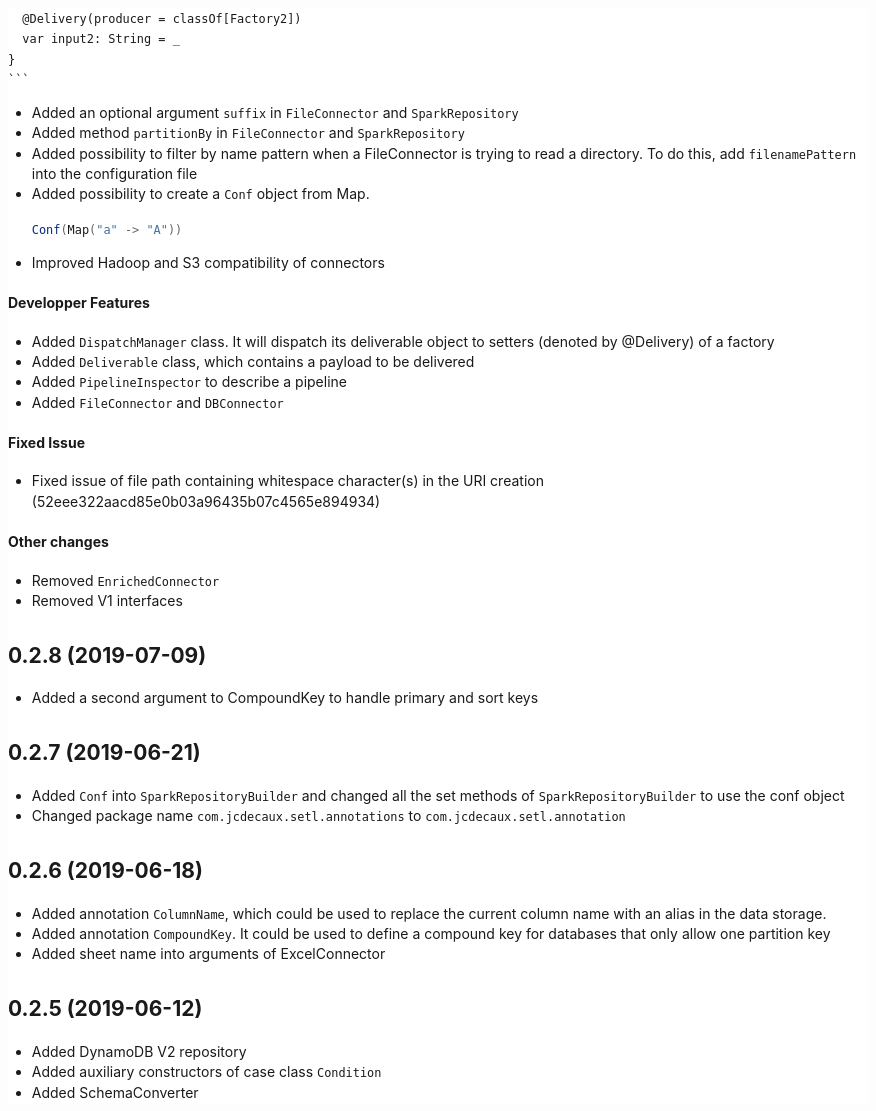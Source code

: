       @Delivery(producer = classOf[Factory2])
      var input2: String = _
    }
    ```
  - Added an optional argument `suffix` in `FileConnector` and `SparkRepository`
  - Added method `partitionBy` in `FileConnector` and `SparkRepository`
  - Added possibility to filter by name pattern when a FileConnector is trying to read a directory. 
    To do this, add `filenamePattern` into the configuration file
  - Added possibility to create a `Conf` object from Map. 
    ```scala
    Conf(Map("a" -> "A"))
    ```
  - Improved Hadoop and S3 compatibility of connectors

#### Developper Features
  - Added `DispatchManager` class. It will dispatch its deliverable object to setters (denoted by @Delivery) of a factory
  - Added `Deliverable` class, which contains a payload to be delivered
  - Added `PipelineInspector` to describe a pipeline
  - Added `FileConnector` and `DBConnector`

#### Fixed Issue
  - Fixed issue of file path containing whitespace character(s) in the URI creation (52eee322aacd85e0b03a96435b07c4565e894934)

#### Other changes
  - Removed `EnrichedConnector`
  - Removed V1 interfaces

## 0.2.8 (2019-07-09)
  - Added a second argument to CompoundKey to handle primary and sort keys

## 0.2.7 (2019-06-21)
  - Added `Conf` into `SparkRepositoryBuilder` and changed all the set methods 
    of `SparkRepositoryBuilder` to use the conf object
  - Changed package name `com.jcdecaux.setl.annotations` to `com.jcdecaux.setl.annotation`

## 0.2.6 (2019-06-18)
  - Added annotation `ColumnName`, which could be used to replace the current column name 
    with an alias in the data storage.
  - Added annotation `CompoundKey`. It could be used to define a compound key for databases 
    that only allow one partition key
  - Added sheet name into arguments of ExcelConnector

## 0.2.5 (2019-06-12)
  - Added DynamoDB V2 repository
  - Added auxiliary constructors of case class `Condition`
  - Added SchemaConverter
